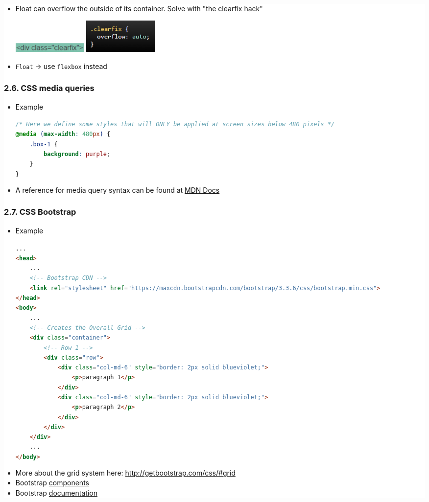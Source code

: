 - Float can overflow the outside of its container. Solve with "the clearfix hack"

    <img src="resources/clearfix1.png" alt="clearfix1" width=140>
    <img src="resources/clearfix2.png" alt="clearfix2" width=140>

- `Float` → use `flexbox` instead

### 2.6. CSS media queries

- Example

    ```css
    /* Here we define some styles that will ONLY be applied at screen sizes below 480 pixels */
    @media (max-width: 480px) {
        .box-1 {
            background: purple;
        }
    }
    ```

* A reference for media query syntax can be found at [MDN Docs](https://developer.mozilla.org/en-US/docs/Web/CSS/Media_Queries/Using_media_queries)

### 2.7. CSS Bootstrap

- Example

    ```html
    ...
    <head>
        ...
        <!-- Bootstrap CDN -->
        <link rel="stylesheet" href="https://maxcdn.bootstrapcdn.com/bootstrap/3.3.6/css/bootstrap.min.css">
    </head>
    <body>
        ...
        <!-- Creates the Overall Grid -->
        <div class="container">
            <!-- Row 1 -->
            <div class="row">
                <div class="col-md-6" style="border: 2px solid blueviolet;">
                    <p>paragraph 1</p>
                </div>
                <div class="col-md-6" style="border: 2px solid blueviolet;">
                    <p>paragraph 2</p>
                </div>
            </div>
        </div>
        ...
    </body>
    ```

* More about the grid system here: <http://getbootstrap.com/css/#grid>
* Bootstrap [components](https://getbootstrap.com/docs/3.3/components/)
* Bootstrap [documentation](https://getbootstrap.com/docs/3.3/css/)